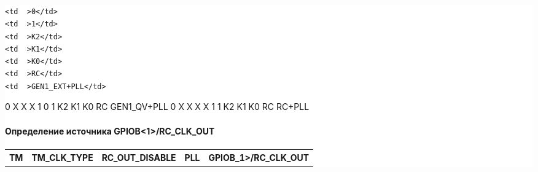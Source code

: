     <td  >0</td>
    <td  >1</td>
    <td  >K2</td>
    <td  >K1</td>
    <td  >K0</td>
    <td  >RC</td>
    <td  >GEN1_EXT+PLL</td>
  </tr> 
  <tr>
    <td  >0</td>
    <td  >X</td>
    <td  >X</td>
    <td  >X</td>
    <td  >1</td>
    <td  >0</td>
    <td  >1</td>
    <td  >K2</td>
    <td  >K1</td>
    <td  >K0</td>
    <td  >RC</td>
    <td  >GEN1_QV+PLL</td>
  </tr>
    <tr>
    <td  >0</td>
    <td  >X</td>
    <td  >X</td>
    <td  >X</td>
    <td  >X</td>
    <td  >1</td>
    <td  >1</td>
    <td  >K2</td>
    <td  >K1</td>
    <td  >K0</td>
    <td  >RC</td>
    <td  >RC+PLL</td>
  </tr>

</tbody>
</table>

#### Определение источника GPIOB&lt;1&gt;/RC_CLK_OUT

<table className="table">
<tbody>

  <tr>
    <th rowSpan={2}>TM</th>
    <th  rowSpan={2}>TM_CLK_TYPE</th>
    <th rowSpan={2}>RC_OUT_DISABLE</th>
    <th  colSpan={8} >PLL</th>
    <th rowSpan={2}>GPIOB_1>/RC_CLK_OUT</th>
  </tr>
